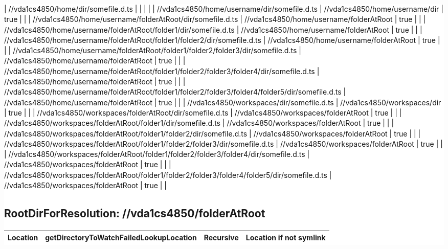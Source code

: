 | //vda1cs4850/home/dir/somefile.d.ts                                                                      |                                                                                                          |           |                                                                                                          |
| //vda1cs4850/home/username/dir/somefile.d.ts                                                             | //vda1cs4850/home/username/dir                                                                           | true      |                                                                                                          |
| //vda1cs4850/home/username/folderAtRoot/dir/somefile.d.ts                                                | //vda1cs4850/home/username/folderAtRoot                                                                  | true      |                                                                                                          |
| //vda1cs4850/home/username/folderAtRoot/folder1/dir/somefile.d.ts                                        | //vda1cs4850/home/username/folderAtRoot                                                                  | true      |                                                                                                          |
| //vda1cs4850/home/username/folderAtRoot/folder1/folder2/dir/somefile.d.ts                                | //vda1cs4850/home/username/folderAtRoot                                                                  | true      |                                                                                                          |
| //vda1cs4850/home/username/folderAtRoot/folder1/folder2/folder3/dir/somefile.d.ts                        | //vda1cs4850/home/username/folderAtRoot                                                                  | true      |                                                                                                          |
| //vda1cs4850/home/username/folderAtRoot/folder1/folder2/folder3/folder4/dir/somefile.d.ts                | //vda1cs4850/home/username/folderAtRoot                                                                  | true      |                                                                                                          |
| //vda1cs4850/home/username/folderAtRoot/folder1/folder2/folder3/folder4/folder5/dir/somefile.d.ts        | //vda1cs4850/home/username/folderAtRoot                                                                  | true      |                                                                                                          |
| //vda1cs4850/workspaces/dir/somefile.d.ts                                                                | //vda1cs4850/workspaces/dir                                                                              | true      |                                                                                                          |
| //vda1cs4850/workspaces/folderAtRoot/dir/somefile.d.ts                                                   | //vda1cs4850/workspaces/folderAtRoot                                                                     | true      |                                                                                                          |
| //vda1cs4850/workspaces/folderAtRoot/folder1/dir/somefile.d.ts                                           | //vda1cs4850/workspaces/folderAtRoot                                                                     | true      |                                                                                                          |
| //vda1cs4850/workspaces/folderAtRoot/folder1/folder2/dir/somefile.d.ts                                   | //vda1cs4850/workspaces/folderAtRoot                                                                     | true      |                                                                                                          |
| //vda1cs4850/workspaces/folderAtRoot/folder1/folder2/folder3/dir/somefile.d.ts                           | //vda1cs4850/workspaces/folderAtRoot                                                                     | true      |                                                                                                          |
| //vda1cs4850/workspaces/folderAtRoot/folder1/folder2/folder3/folder4/dir/somefile.d.ts                   | //vda1cs4850/workspaces/folderAtRoot                                                                     | true      |                                                                                                          |
| //vda1cs4850/workspaces/folderAtRoot/folder1/folder2/folder3/folder4/folder5/dir/somefile.d.ts           | //vda1cs4850/workspaces/folderAtRoot                                                                     | true      |                                                                                                          |

## RootDirForResolution: //vda1cs4850/folderAtRoot

| Location                                                                                                 | getDirectoryToWatchFailedLookupLocation                                                                  | Recursive | Location if not symlink                                                                                  |
| -------------------------------------------------------------------------------------------------------- | -------------------------------------------------------------------------------------------------------- | --------- | -------------------------------------------------------------------------------------------------------- |